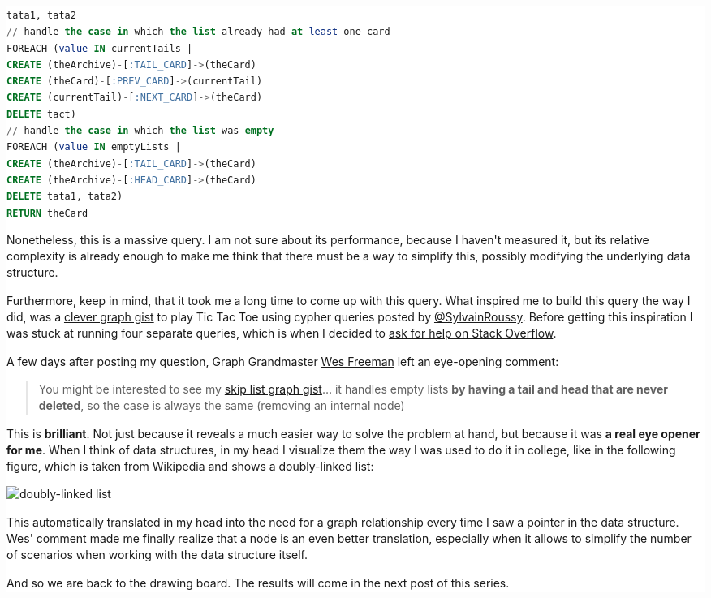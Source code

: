 ```SQL
tata1, tata2
// handle the case in which the list already had at least one card
FOREACH (value IN currentTails |
CREATE (theArchive)-[:TAIL_CARD]->(theCard)
CREATE (theCard)-[:PREV_CARD]->(currentTail)
CREATE (currentTail)-[:NEXT_CARD]->(theCard)
DELETE tact)
// handle the case in which the list was empty
FOREACH (value IN emptyLists |
CREATE (theArchive)-[:TAIL_CARD]->(theCard)
CREATE (theArchive)-[:HEAD_CARD]->(theCard)
DELETE tata1, tata2)
RETURN theCard
```

Nonetheless, this is a massive query. I am not sure about its performance, because I haven't measured it, but its relative complexity is already enough to make me think that there must be a way to simplify this, possibly modifying the underlying data structure.

Furthermore, keep in mind, that it took me a long time to come up with this query. What inspired me to build this query the way I did, was a [clever graph gist](http://gist.neo4j.org/?7821099) to play Tic Tac Toe using cypher queries posted by [@SylvainRoussy](http://twitter.com/SylvainRoussy). Before getting this inspiration I was stuck at running four separate queries, which is when I decided to [ask for help on Stack Overflow](http://stackoverflow.com/questions/20792518/how-to-handle-a-queue-in-neo4j).

A few days after posting my question, Graph Grandmaster [Wes Freeman](https://twitter.com/wefreema) left an eye-opening comment:

> You might be interested to see my [skip list graph gist](http://gist.neo4j.org/?8112746)… it handles empty lists **by having a tail and head that are never deleted**, so the case is always the same (removing an internal node)

This is **brilliant**. Not just because it reveals a much easier way to solve the problem at hand, but because it was **a real eye opener for me**. When I think of data structures, in my head I visualize them the way I was used to do it in college, like in the following figure, which is taken from Wikipedia and shows a doubly-linked list:

![doubly-linked list](http://upload.wikimedia.org/wikipedia/commons/thumb/5/5e/Doubly-linked-list.svg/610px-Doubly-linked-list.svg.png)

This automatically translated in my head into the need for a graph relationship every time I saw a pointer in the data structure. Wes' comment made me finally realize that a node is an even better translation, especially when it allows to simplify the number of scenarios when working with the data structure itself.

And so we are back to the drawing board. The results will come in the next post of this series.